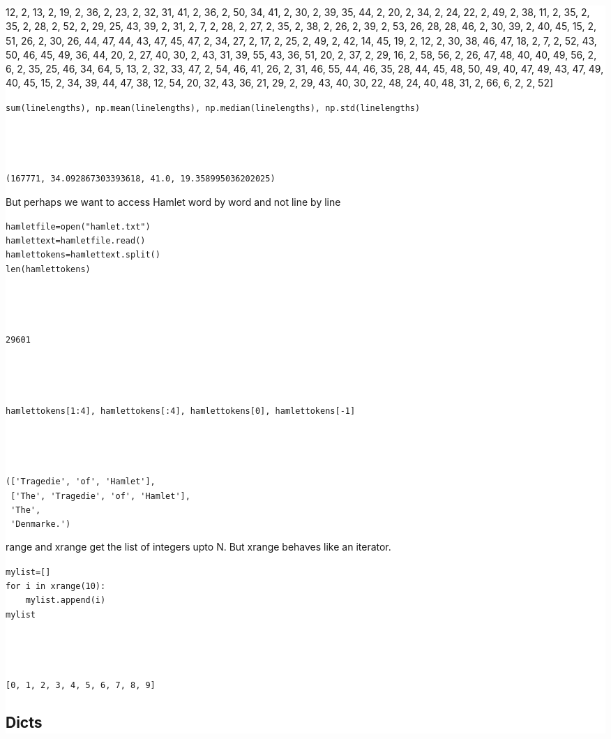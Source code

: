 12, 2, 13, 2, 19, 2, 36, 2, 23, 2, 32, 31, 41, 2, 36, 2, 50, 34, 41, 2, 30, 2, 39, 35, 44, 2, 20, 2, 34, 2, 24, 22, 2, 49, 2, 38, 11, 2, 35, 2, 35, 2, 28, 2, 52, 2, 29, 25, 43, 39, 2, 31, 2, 7, 2, 28, 2, 27, 2, 35, 2, 38, 2, 26, 2, 39, 2, 53, 26, 28, 28, 46, 2, 30, 39, 2, 40, 45, 15, 2, 51, 26, 2, 30, 26, 44, 47, 44, 43, 47, 45, 47, 2, 34, 27, 2, 17, 2, 25, 2, 49, 2, 42, 14, 45, 19, 2, 12, 2, 30, 38, 46, 47, 18, 2, 7, 2, 52, 43, 50, 46, 45, 49, 36, 44, 20, 2, 27, 40, 30, 2, 43, 31, 39, 55, 43, 36, 51, 20, 2, 37, 2, 29, 16, 2, 58, 56, 2, 26, 47, 48, 40, 40, 49, 56, 2, 6, 2, 35, 25, 46, 34, 64, 5, 13, 2, 32, 33, 47, 2, 54, 46, 41, 26, 2, 31, 46, 55, 44, 46, 35, 28, 44, 45, 48, 50, 49, 40, 47, 49, 43, 47, 49, 40, 45, 15, 2, 34, 39, 44, 47, 38, 12, 54, 20, 32, 43, 36, 21, 29, 2, 29, 43, 40, 30, 22, 48, 24, 40, 48, 31, 2, 66, 6, 2, 2, 52]



    sum(linelengths), np.mean(linelengths), np.median(linelengths), np.std(linelengths)




    (167771, 34.092867303393618, 41.0, 19.358995036202025)



But perhaps we want to access Hamlet word by word and not line by line


    hamletfile=open("hamlet.txt")
    hamlettext=hamletfile.read()
    hamlettokens=hamlettext.split()
    len(hamlettokens)




    29601




    hamlettokens[1:4], hamlettokens[:4], hamlettokens[0], hamlettokens[-1]




    (['Tragedie', 'of', 'Hamlet'],
     ['The', 'Tragedie', 'of', 'Hamlet'],
     'The',
     'Denmarke.')



range and xrange get the list of integers upto N. But xrange behaves like an
iterator.


    mylist=[]
    for i in xrange(10):
        mylist.append(i)
    mylist




    [0, 1, 2, 3, 4, 5, 6, 7, 8, 9]



## Dicts
